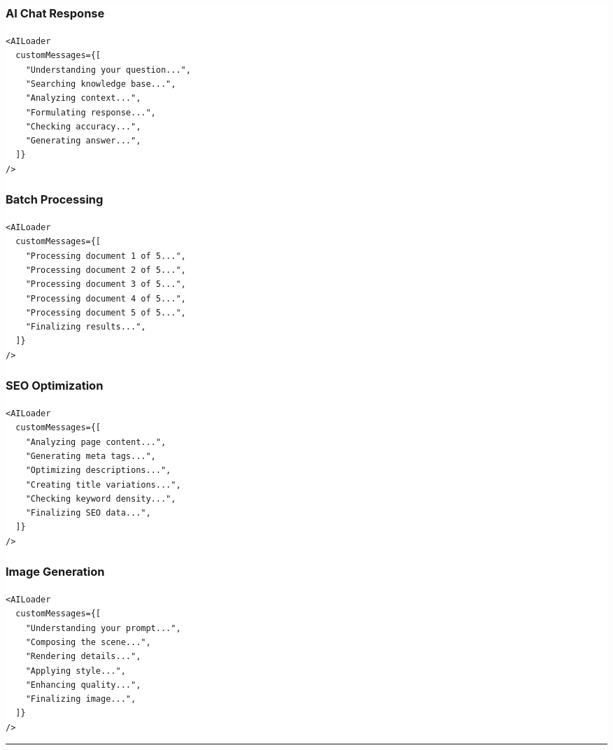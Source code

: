 ### AI Chat Response

```tsx
<AILoader
  customMessages={[
    "Understanding your question...",
    "Searching knowledge base...",
    "Analyzing context...",
    "Formulating response...",
    "Checking accuracy...",
    "Generating answer...",
  ]}
/>
```

### Batch Processing

```tsx
<AILoader
  customMessages={[
    "Processing document 1 of 5...",
    "Processing document 2 of 5...",
    "Processing document 3 of 5...",
    "Processing document 4 of 5...",
    "Processing document 5 of 5...",
    "Finalizing results...",
  ]}
/>
```

### SEO Optimization

```tsx
<AILoader
  customMessages={[
    "Analyzing page content...",
    "Generating meta tags...",
    "Optimizing descriptions...",
    "Creating title variations...",
    "Checking keyword density...",
    "Finalizing SEO data...",
  ]}
/>
```

### Image Generation

```tsx
<AILoader
  customMessages={[
    "Understanding your prompt...",
    "Composing the scene...",
    "Rendering details...",
    "Applying style...",
    "Enhancing quality...",
    "Finalizing image...",
  ]}
/>
```

---